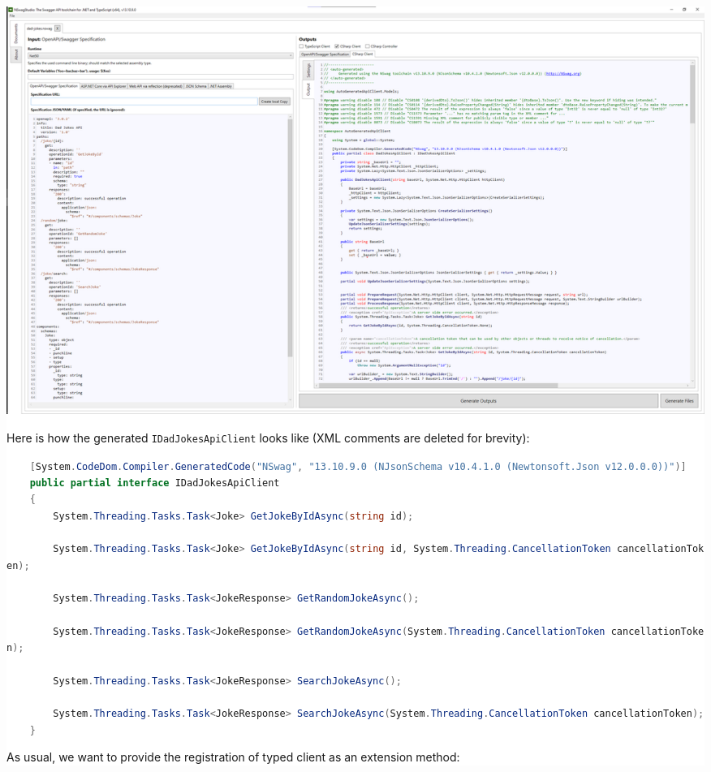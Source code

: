 ![nswag-example](/assets/http-sdk/nswag-example.png)

Here is how the generated `IDadJokesApiClient` looks like (XML comments are deleted for brevity):

```csharp
    [System.CodeDom.Compiler.GeneratedCode("NSwag", "13.10.9.0 (NJsonSchema v10.4.1.0 (Newtonsoft.Json v12.0.0.0))")]
    public partial interface IDadJokesApiClient
    {
        System.Threading.Tasks.Task<Joke> GetJokeByIdAsync(string id);
    
        System.Threading.Tasks.Task<Joke> GetJokeByIdAsync(string id, System.Threading.CancellationToken cancellationToken);
    
        System.Threading.Tasks.Task<JokeResponse> GetRandomJokeAsync();
    
        System.Threading.Tasks.Task<JokeResponse> GetRandomJokeAsync(System.Threading.CancellationToken cancellationToken);
    
        System.Threading.Tasks.Task<JokeResponse> SearchJokeAsync();
    
        System.Threading.Tasks.Task<JokeResponse> SearchJokeAsync(System.Threading.CancellationToken cancellationToken);
    }
```

As usual, we want to provide the registration of typed client as an extension method:
